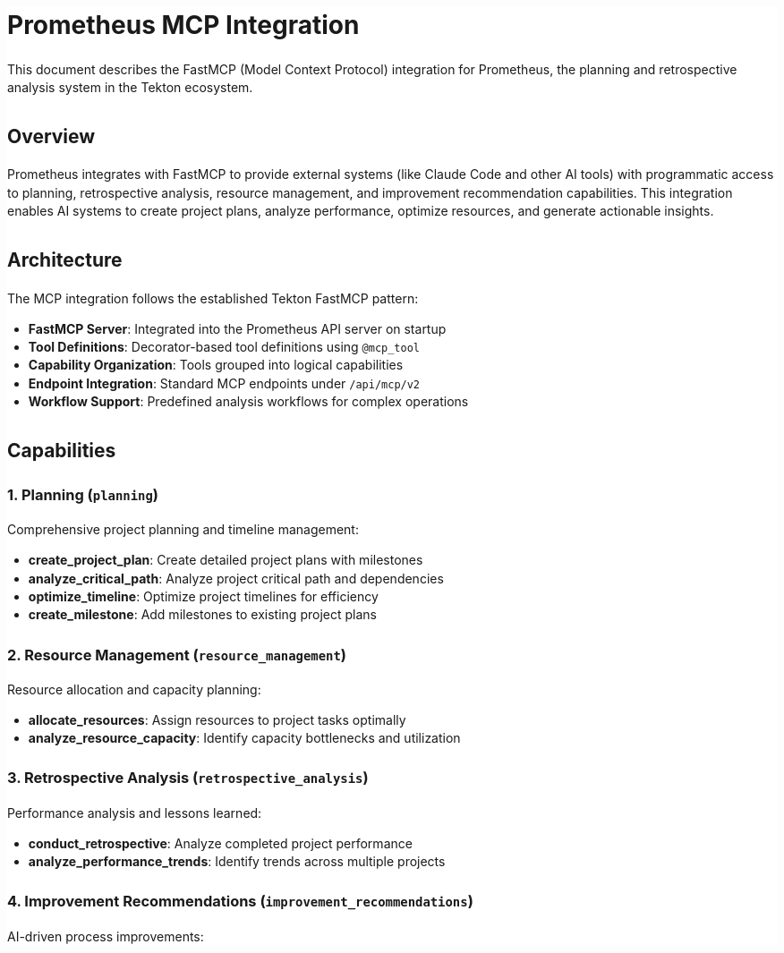 # Prometheus MCP Integration

This document describes the FastMCP (Model Context Protocol) integration for Prometheus, the planning and retrospective analysis system in the Tekton ecosystem.

## Overview

Prometheus integrates with FastMCP to provide external systems (like Claude Code and other AI tools) with programmatic access to planning, retrospective analysis, resource management, and improvement recommendation capabilities. This integration enables AI systems to create project plans, analyze performance, optimize resources, and generate actionable insights.

## Architecture

The MCP integration follows the established Tekton FastMCP pattern:

- **FastMCP Server**: Integrated into the Prometheus API server on startup
- **Tool Definitions**: Decorator-based tool definitions using `@mcp_tool`
- **Capability Organization**: Tools grouped into logical capabilities
- **Endpoint Integration**: Standard MCP endpoints under `/api/mcp/v2`
- **Workflow Support**: Predefined analysis workflows for complex operations

## Capabilities

### 1. Planning (`planning`)

Comprehensive project planning and timeline management:

- **create_project_plan**: Create detailed project plans with milestones
- **analyze_critical_path**: Analyze project critical path and dependencies
- **optimize_timeline**: Optimize project timelines for efficiency
- **create_milestone**: Add milestones to existing project plans

### 2. Resource Management (`resource_management`)

Resource allocation and capacity planning:

- **allocate_resources**: Assign resources to project tasks optimally
- **analyze_resource_capacity**: Identify capacity bottlenecks and utilization

### 3. Retrospective Analysis (`retrospective_analysis`)

Performance analysis and lessons learned:

- **conduct_retrospective**: Analyze completed project performance
- **analyze_performance_trends**: Identify trends across multiple projects

### 4. Improvement Recommendations (`improvement_recommendations`)

AI-driven process improvements:
